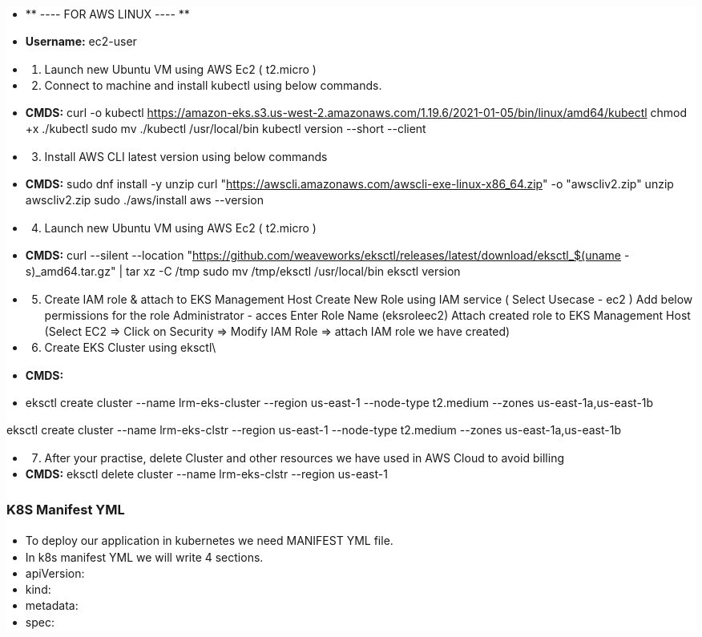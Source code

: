 
- ** ---- FOR AWS LINUX ---- **
- **Username:** ec2-user

- 1. Launch new Ubuntu VM using AWS Ec2 ( t2.micro )
- 2. Connect to machine and install kubectl using below commands.
- **CMDS:**
curl -o kubectl https://amazon-eks.s3.us-west-2.amazonaws.com/1.19.6/2021-01-05/bin/linux/amd64/kubectl
chmod +x ./kubectl
sudo mv ./kubectl /usr/local/bin
kubectl version --short --client

- 3. Install AWS CLI latest version using below commands
- **CMDS:**
sudo dnf install -y unzip
curl "https://awscli.amazonaws.com/awscli-exe-linux-x86_64.zip" -o "awscliv2.zip"
unzip awscliv2.zip
sudo ./aws/install
aws --version

- 4. Launch new Ubuntu VM using AWS Ec2 ( t2.micro )
- **CMDS:**
curl --silent --location "https://github.com/weaveworks/eksctl/releases/latest/download/eksctl_$(uname -s)_amd64.tar.gz" | tar xz -C /tmp
sudo mv /tmp/eksctl /usr/local/bin
eksctl version

- 5. Create IAM role & attach to EKS Management Host
Create New Role using IAM service ( Select Usecase - ec2 )
Add below permissions for the role
Administrator - acces
Enter Role Name (eksroleec2)
Attach created role to EKS Management Host (Select EC2 => Click on Security => Modify IAM Role => attach IAM role we have created)

- 6. Create EKS Cluster using eksctl\
- **CMDS:**
- eksctl create cluster --name lrm-eks-cluster --region us-east-1 --node-type t2.medium  --zones us-east-1a,us-east-1b


eksctl create cluster --name lrm-eks-clstr --region us-east-1 --node-type t2.medium  --zones us-east-1a,us-east-1b

- 7. After your practise, delete Cluster and other resources we have used in AWS Cloud to avoid billing
- **CMDS:**
eksctl delete cluster --name lrm-eks-clstr --region us-east-1


### K8S Manifest YML
- To deploy our application in kubernetes we need MANIFEST YML file.
- In k8s manifest YML we will write 4 sections.
- apiVersion: <resource-version-number>
- kind: <resource-type>
- metadata: <resource-info>
- spec: <container-info>
